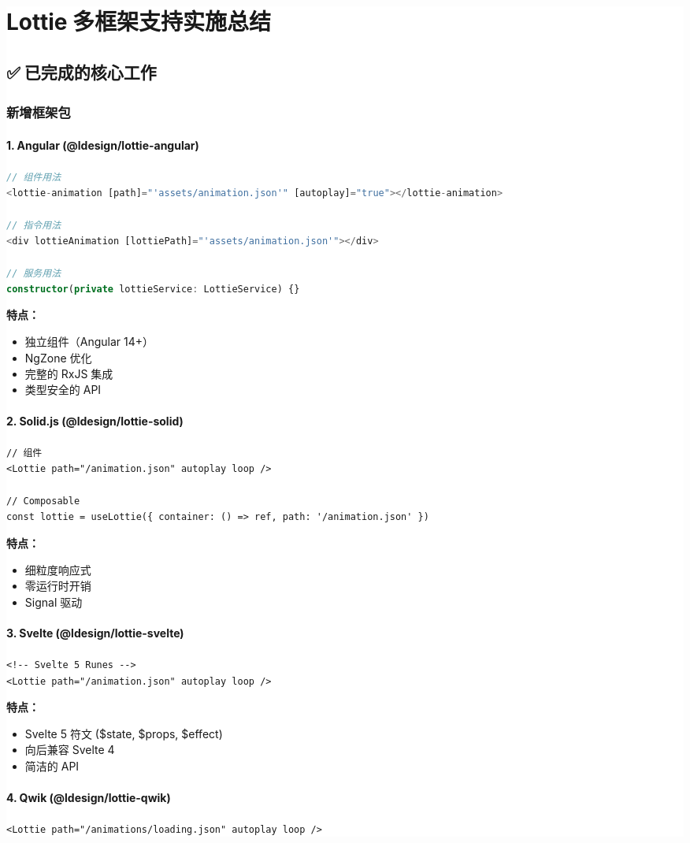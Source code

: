 # Lottie 多框架支持实施总结

## ✅ 已完成的核心工作

### 新增框架包

#### 1. Angular (@ldesign/lottie-angular)
```typescript
// 组件用法
<lottie-animation [path]="'assets/animation.json'" [autoplay]="true"></lottie-animation>

// 指令用法
<div lottieAnimation [lottiePath]="'assets/animation.json'"></div>

// 服务用法
constructor(private lottieService: LottieService) {}
```

**特点：**
- 独立组件（Angular 14+）
- NgZone 优化
- 完整的 RxJS 集成
- 类型安全的 API

#### 2. Solid.js (@ldesign/lottie-solid)
```tsx
// 组件
<Lottie path="/animation.json" autoplay loop />

// Composable
const lottie = useLottie({ container: () => ref, path: '/animation.json' })
```

**特点：**
- 细粒度响应式
- 零运行时开销
- Signal 驱动

#### 3. Svelte (@ldesign/lottie-svelte)
```svelte
<!-- Svelte 5 Runes -->
<Lottie path="/animation.json" autoplay loop />
```

**特点：**
- Svelte 5 符文 ($state, $props, $effect)
- 向后兼容 Svelte 4
- 简洁的 API

#### 4. Qwik (@ldesign/lottie-qwik)
```tsx
<Lottie path="/animations/loading.json" autoplay loop />
```
